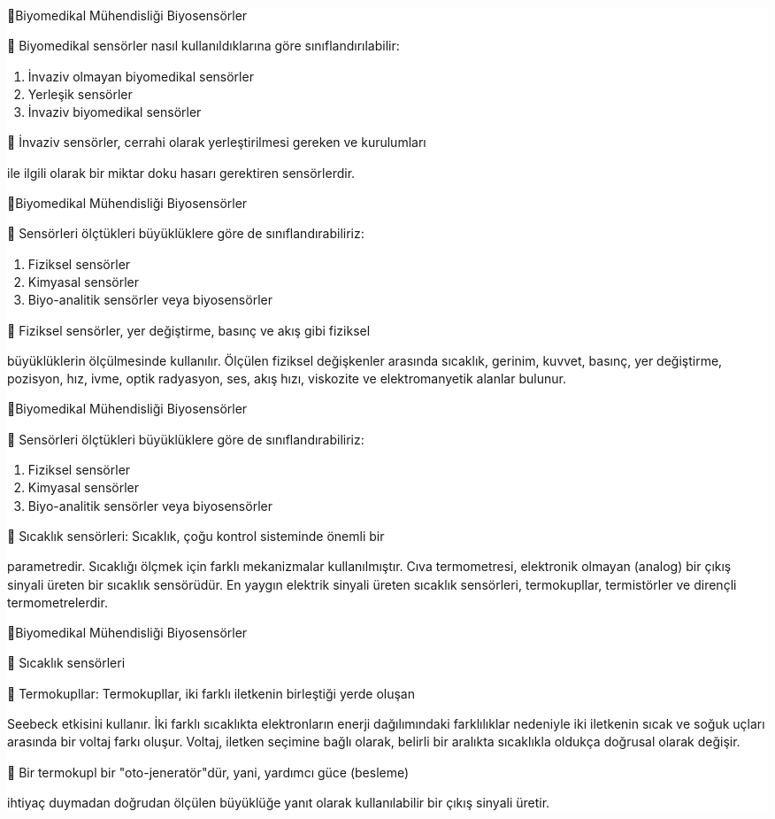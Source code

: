 Biyomedikal Mühendisliği
Biyosensörler

 Biyomedikal sensörler nasıl kullanıldıklarına göre sınıflandırılabilir:
1. İnvaziv olmayan biyomedikal sensörler
2. Yerleşik sensörler
3. İnvaziv biyomedikal sensörler

 İnvaziv sensörler, cerrahi olarak yerleştirilmesi gereken ve kurulumları

ile ilgili olarak bir miktar doku hasarı gerektiren sensörlerdir.

Biyomedikal Mühendisliği
Biyosensörler

 Sensörleri ölçtükleri büyüklüklere göre de sınıflandırabiliriz:
1. Fiziksel sensörler
2. Kimyasal sensörler
3. Biyo-analitik sensörler veya biyosensörler

 Fiziksel sensörler, yer değiştirme, basınç ve akış gibi fiziksel

büyüklüklerin ölçülmesinde kullanılır. Ölçülen fiziksel değişkenler
arasında sıcaklık, gerinim, kuvvet, basınç, yer değiştirme, pozisyon,
hız, ivme, optik radyasyon, ses, akış hızı, viskozite ve elektromanyetik
alanlar bulunur.

Biyomedikal Mühendisliği
Biyosensörler

 Sensörleri ölçtükleri büyüklüklere göre de sınıflandırabiliriz:
1. Fiziksel sensörler
2. Kimyasal sensörler
3. Biyo-analitik sensörler veya biyosensörler

 Sıcaklık sensörleri: Sıcaklık, çoğu kontrol sisteminde önemli bir

parametredir. Sıcaklığı ölçmek için farklı mekanizmalar kullanılmıştır.
Cıva termometresi, elektronik olmayan (analog) bir çıkış sinyali üreten
bir sıcaklık sensörüdür. En yaygın elektrik sinyali üreten sıcaklık
sensörleri, termokupllar, termistörler ve dirençli termometrelerdir.

Biyomedikal Mühendisliği
Biyosensörler

 Sıcaklık sensörleri

 Termokupllar: Termokupllar, iki farklı iletkenin birleştiği yerde oluşan

Seebeck etkisini kullanır. İki farklı sıcaklıkta elektronların enerji
dağılımındaki farklılıklar nedeniyle iki iletkenin sıcak ve soğuk uçları
arasında bir voltaj farkı oluşur. Voltaj, iletken seçimine bağlı olarak,
belirli bir aralıkta sıcaklıkla oldukça doğrusal olarak değişir.

 Bir termokupl bir "oto-jeneratör"dür, yani, yardımcı güce (besleme)

ihtiyaç duymadan doğrudan ölçülen büyüklüğe yanıt olarak kullanılabilir
bir çıkış sinyali üretir.
